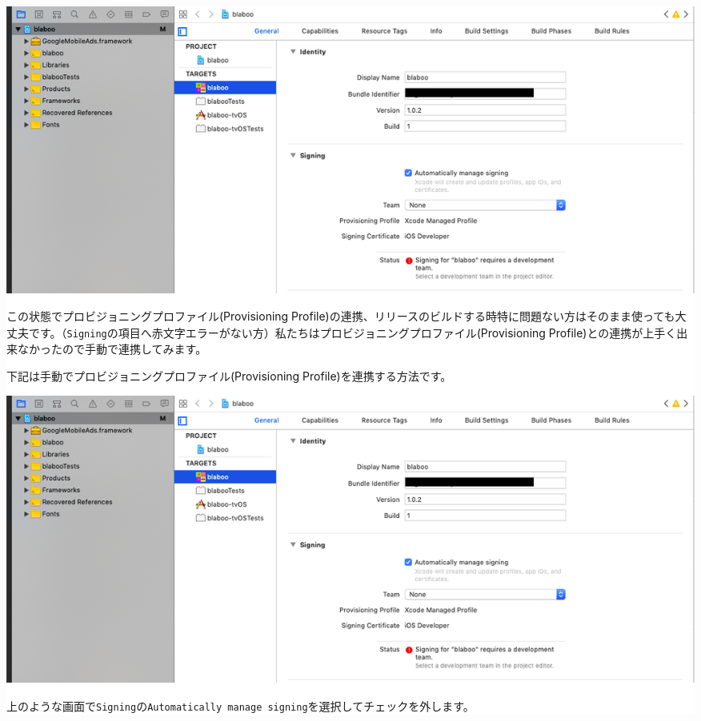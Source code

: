 ![xcode bundle identifier](/assets/images/category/react-native/ios-certification/xcode-certification.png)

この状態でプロビジョニングプロファイル(Provisioning Profile)の連携、リリースのビルドする時特に問題ない方はそのまま使っても大丈夫です。（```Signing```の項目へ赤文字エラーがない方）私たちはプロビジョニングプロファイル(Provisioning Profile)との連携が上手く出来なかったので手動で連携してみます。

下記は手動でプロビジョニングプロファイル(Provisioning Profile)を連携する方法です。

![xcode bundle identifier](/assets/images/category/react-native/ios-certification/xcode-certification.png)

上のような画面で```Signing```の```Automatically manage signing```を選択してチェックを外します。
